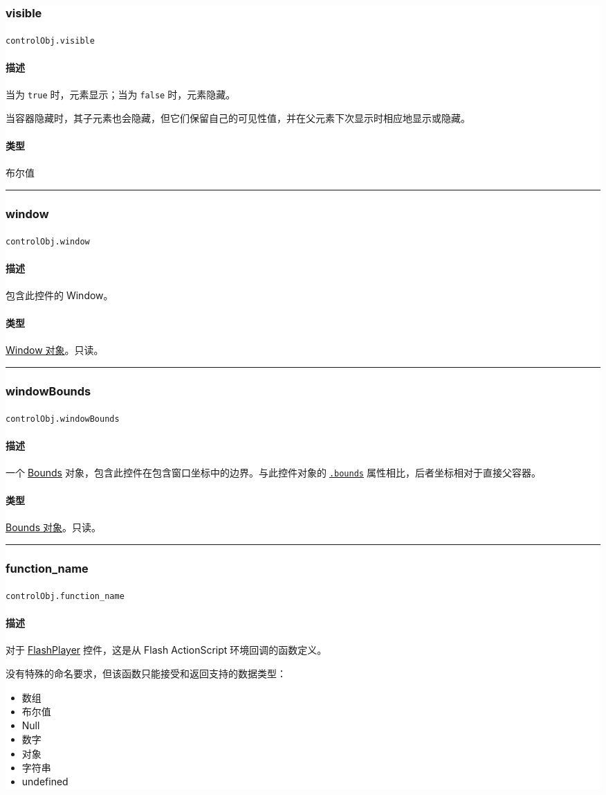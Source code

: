 ### visible

`controlObj.visible`

#### 描述

当为 `true` 时，元素显示；当为 `false` 时，元素隐藏。

当容器隐藏时，其子元素也会隐藏，但它们保留自己的可见性值，并在父元素下次显示时相应地显示或隐藏。

#### 类型

布尔值

---

### window

`controlObj.window`

#### 描述

包含此控件的 Window。

#### 类型

[Window 对象](../window-object)。只读。

---

### windowBounds

`controlObj.windowBounds`

#### 描述

一个 [Bounds](../size-and-location-objects#bounds) 对象，包含此控件在包含窗口坐标中的边界。与此控件对象的 [`.bounds`](#bounds) 属性相比，后者坐标相对于直接父容器。

#### 类型

[Bounds 对象](../size-and-location-objects#bounds)。只读。

---

### function_name

`controlObj.function_name`

#### 描述

对于 [FlashPlayer](../types-of-controls#flashplayer) 控件，这是从 Flash ActionScript 环境回调的函数定义。

没有特殊的命名要求，但该函数只能接受和返回支持的数据类型：

- 数组
- 布尔值
- Null
- 数字
- 对象
- 字符串
- undefined
